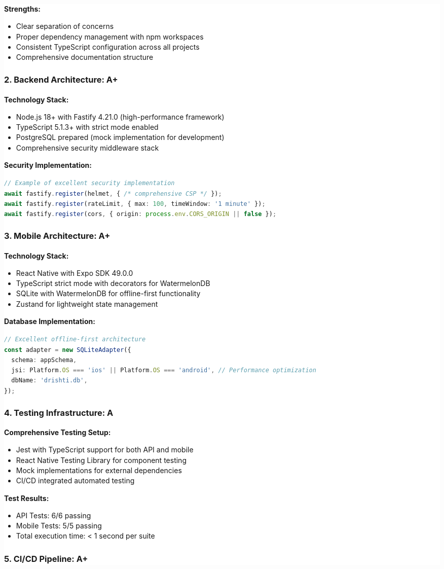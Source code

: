 **Strengths:**
- Clear separation of concerns
- Proper dependency management with npm workspaces
- Consistent TypeScript configuration across all projects
- Comprehensive documentation structure

### 2. Backend Architecture: **A+**

**Technology Stack:**
- Node.js 18+ with Fastify 4.21.0 (high-performance framework)
- TypeScript 5.1.3+ with strict mode enabled
- PostgreSQL prepared (mock implementation for development)
- Comprehensive security middleware stack

**Security Implementation:**
```typescript
// Example of excellent security implementation
await fastify.register(helmet, { /* comprehensive CSP */ });
await fastify.register(rateLimit, { max: 100, timeWindow: '1 minute' });
await fastify.register(cors, { origin: process.env.CORS_ORIGIN || false });
```

### 3. Mobile Architecture: **A+**

**Technology Stack:**
- React Native with Expo SDK 49.0.0
- TypeScript strict mode with decorators for WatermelonDB
- SQLite with WatermelonDB for offline-first functionality
- Zustand for lightweight state management

**Database Implementation:**
```typescript
// Excellent offline-first architecture
const adapter = new SQLiteAdapter({
  schema: appSchema,
  jsi: Platform.OS === 'ios' || Platform.OS === 'android', // Performance optimization
  dbName: 'drishti.db',
});
```

### 4. Testing Infrastructure: **A**

**Comprehensive Testing Setup:**
- Jest with TypeScript support for both API and mobile
- React Native Testing Library for component testing
- Mock implementations for external dependencies
- CI/CD integrated automated testing

**Test Results:**
- API Tests: 6/6 passing
- Mobile Tests: 5/5 passing
- Total execution time: < 1 second per suite

### 5. CI/CD Pipeline: **A+**
